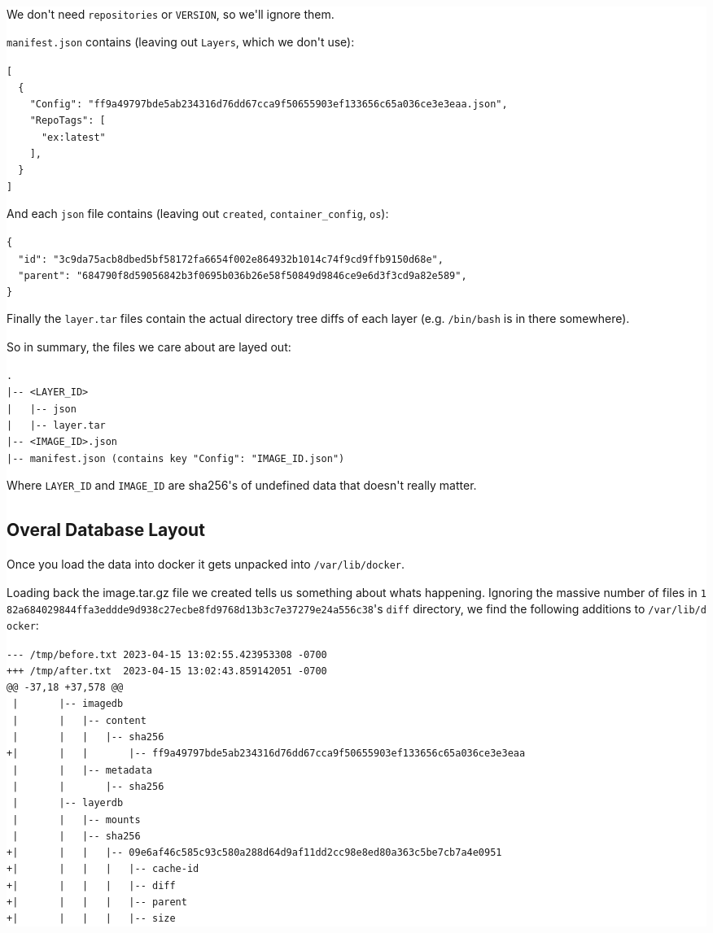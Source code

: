
We don't need `repositories` or `VERSION`, so we'll ignore them.

`manifest.json` contains (leaving out `Layers`, which we don't use):

```
[
  {
    "Config": "ff9a49797bde5ab234316d76dd67cca9f50655903ef133656c65a036ce3e3eaa.json",
    "RepoTags": [
      "ex:latest"
    ],
  }
]
```

And each `json` file contains (leaving out `created`, `container_config`, `os`):

```
{
  "id": "3c9da75acb8dbed5bf58172fa6654f002e864932b1014c74f9cd9ffb9150d68e",
  "parent": "684790f8d59056842b3f0695b036b26e58f50849d9846ce9e6d3f3cd9a82e589",
}
```

Finally the `layer.tar` files contain the actual directory tree diffs of each
layer (e.g. `/bin/bash` is in there somewhere).

So in summary, the files we care about are layed out:

```
.
|-- <LAYER_ID>
|   |-- json
|   |-- layer.tar
|-- <IMAGE_ID>.json
|-- manifest.json (contains key "Config": "IMAGE_ID.json")
```

Where `LAYER_ID` and `IMAGE_ID` are sha256's of undefined data that doesn't
really matter.

## Overal Database Layout

Once you load the data into docker it gets unpacked into `/var/lib/docker`.

Loading back the image.tar.gz file we created tells us something about
whats happening. Ignoring the massive
number of files in
`182a684029844ffa3eddde9d938c27ecbe8fd9768d13b3c7e37279e24a556c38`'s `diff`
directory, we find the following additions to `/var/lib/docker`:

```
--- /tmp/before.txt	2023-04-15 13:02:55.423953308 -0700
+++ /tmp/after.txt	2023-04-15 13:02:43.859142051 -0700
@@ -37,18 +37,578 @@
 |       |-- imagedb
 |       |   |-- content
 |       |   |   |-- sha256
+|       |   |       |-- ff9a49797bde5ab234316d76dd67cca9f50655903ef133656c65a036ce3e3eaa
 |       |   |-- metadata
 |       |       |-- sha256
 |       |-- layerdb
 |       |   |-- mounts
 |       |   |-- sha256
+|       |   |   |-- 09e6af46c585c93c580a288d64d9af11dd2cc98e8ed80a363c5be7cb7a4e0951
+|       |   |   |   |-- cache-id
+|       |   |   |   |-- diff
+|       |   |   |   |-- parent
+|       |   |   |   |-- size
```